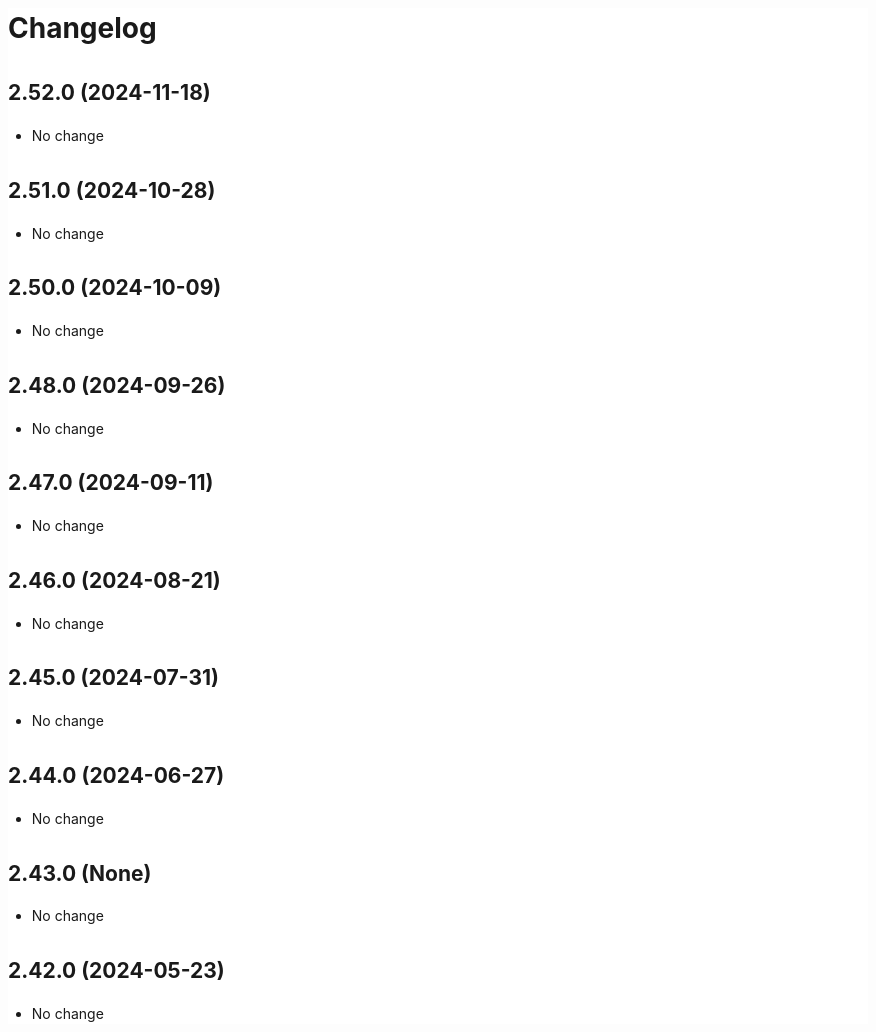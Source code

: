# Changelog

## 2.52.0 (2024-11-18)

* No change


## 2.51.0 (2024-10-28)

* No change


## 2.50.0 (2024-10-09)

* No change


## 2.48.0 (2024-09-26)

* No change


## 2.47.0 (2024-09-11)

* No change


## 2.46.0 (2024-08-21)

* No change


## 2.45.0 (2024-07-31)

* No change


## 2.44.0 (2024-06-27)

* No change


## 2.43.0 (None)

* No change


## 2.42.0 (2024-05-23)

* No change

